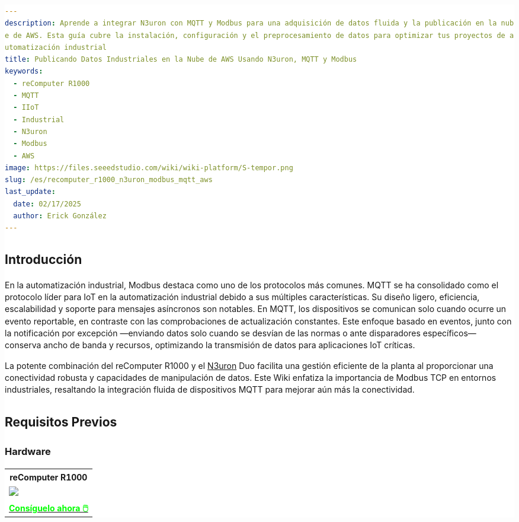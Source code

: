 ```yaml
---
description: Aprende a integrar N3uron con MQTT y Modbus para una adquisición de datos fluida y la publicación en la nube de AWS. Esta guía cubre la instalación, configuración y el preprocesamiento de datos para optimizar tus proyectos de automatización industrial  
title: Publicando Datos Industriales en la Nube de AWS Usando N3uron, MQTT y Modbus  
keywords:  
  - reComputer R1000  
  - MQTT  
  - IIoT  
  - Industrial   
  - N3uron  
  - Modbus  
  - AWS  
image: https://files.seeedstudio.com/wiki/wiki-platform/S-tempor.png  
slug: /es/recomputer_r1000_n3uron_modbus_mqtt_aws
last_update:  
  date: 02/17/2025 
  author: Erick González
---
```


## Introducción 

En la automatización industrial, Modbus destaca como uno de los protocolos más comunes. MQTT se ha consolidado como el protocolo líder para IoT en la automatización industrial debido a sus múltiples características. Su diseño ligero, eficiencia, escalabilidad y soporte para mensajes asíncronos son notables. En MQTT, los dispositivos se comunican solo cuando ocurre un evento reportable, en contraste con las comprobaciones de actualización constantes. Este enfoque basado en eventos, junto con la notificación por excepción —enviando datos solo cuando se desvían de las normas o ante disparadores específicos— conserva ancho de banda y recursos, optimizando la transmisión de datos para aplicaciones IoT críticas.

La potente combinación del reComputer R1000 y el [N3uron](https://n3uron.com/) Duo facilita una gestión eficiente de la planta al proporcionar una conectividad robusta y capacidades de manipulación de datos. Este Wiki enfatiza la importancia de Modbus TCP en entornos industriales, resaltando la integración fluida de dispositivos MQTT para mejorar aún más la conectividad.

## Requisitos Previos

### Hardware 

<div class="table-center">
	<table class="table-nobg">
    <tr class="table-trnobg">
      <th class="table-trnobg">reComputer R1000</th>
		</tr>
    <tr class="table-trnobg"></tr>
		<tr class="table-trnobg">
			<td class="table-trnobg"><div style={{textAlign:'center'}}><img src="https://files.seeedstudio.com/wiki/reComputer-R1000/recomputer_r_images/01.png" style={{width:300, height:'auto'}}/></div></td>
		</tr>
    <tr class="table-trnobg"></tr>
		<tr class="table-trnobg">
			<td class="table-trnobg"><div class="get_one_now_container" style={{textAlign: 'center'}}><a class="get_one_now_item" href="https://www.seeedstudio.com/reComputer-R1025-10-p-5895.html">
              <strong><span><font color={'FFFFFF'} size={"4"}> Consíguelo ahora 🖱️</font></span></strong>
          </a></div></td>
        </tr>
    </table>
    </div>
